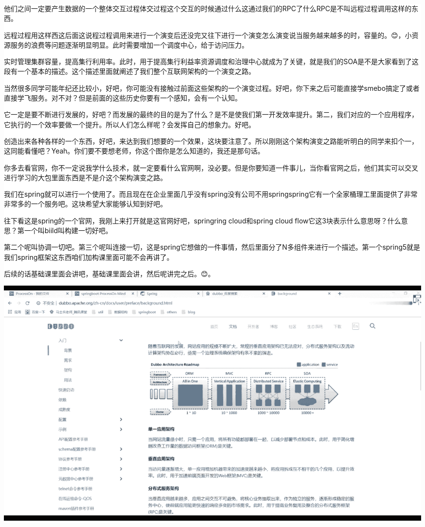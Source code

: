 他们之间一定要产生数据的一个整体交互过程体交过程这个交互的时候通过什么这通过我们的RPC了什么RPC是不叫远程过程调用这样的东西。

远程过程用这样西这后面这说程过程调用来进行一个演变后还没完又往下进行一个演变怎么演变说当服务越来越多的时，容量的。😊，小资源服务的浪费等问题逐渐明显明显。此时需要增加一个调度中心，给于访问压力。

实时管理集群容量，提高集行利用率。此时，用于提高集行利益率资源调度和治理中心就成为了关键，就是我们的SOA是不是大家看到了这段有一个基本的描述。这个描述里面就阐述了我们整个互联网架构的一个演变之路。

当然很多同学可能年纪还比较小，好吧，你可能没有接触过前面这些架构的一个演变过程。好吧，你下来之后可能直接学smebo搞定了或者直接学飞服务。对不对？但是前面的这些历史你要有一个感知，会有一个认知。

它一定是要不断进行发展的，好吧？而发展的最终的目的是为了什么？是不是使我们第一开发效率提升。第二，我们对应的一个应用程序，它执行的一个效率要做一个提升。所以人们怎么样呢？会发挥自己的想象力。好吧。

创造出来各种各样的一个东西，好吧，来达到我们想要的一个效果，这块要注意了。所以刚刚这个架构演变之路能听明白的同学来扣个一，这同能看懂吧？Yeah。你们要不要想老师，你这个图你是怎么知道的，我还是那句话。

你多去看官网，你不一定说我学什么技术，就一定要看什么官网啊，没必要。但是你要知道一件事儿，当你看官网之后，他们其实可以交叉进行学习的大包里面东西是不是介这个架构演变之路。

我们在spring就可以进行一个使用了。而且现在在企业里面几乎没有spring没有公司不用springspring它有一个全家桶理工里面提供了非常非常多的一个服务吧。这块希望大家能够认知到好吧。

往下看这是spring的一个官网，我刚上来打开就是这官网好吧，springring cloud和spring cloud flow它这3块表示什么意思呀？什么意思？第一个叫biild叫构建一切好吧。

第二个呢叫协调一切吧。第三个呢叫连接一切，这是spring它想做的一件事情，然后里面分了N多组件来进行一个描述。第一个spring5就是我们spring框架这东西咱们加构课里面可能不会再讲了。

后续的话基础课里面会讲吧，基础课里面会讲，然后呢讲完之后。😊。

![](img/c23a5dc6dad64ffe0ffa95201f80512d_7.png)
